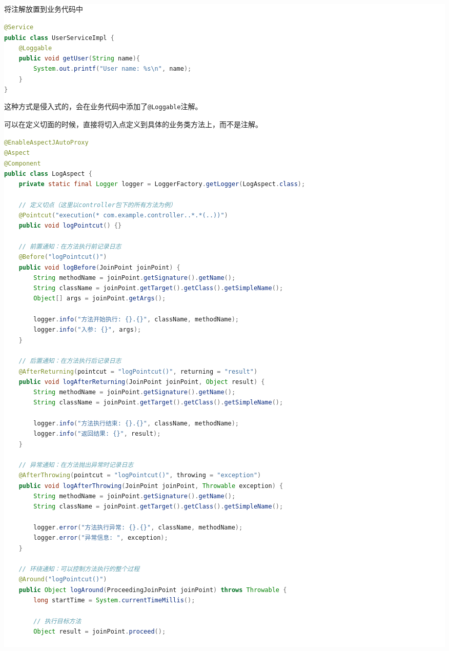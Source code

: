 将注解放置到业务代码中

```java
@Service
public class UserServiceImpl {
    @Loggable
    public void getUser(String name){
        System.out.printf("User name: %s\n", name);
    }
}
```

这种方式是侵入式的，会在业务代码中添加了`@Loggable`注解。

可以在定义切面的时候，直接将切入点定义到具体的业务类方法上，而不是注解。

```java
@EnableAspectJAutoProxy
@Aspect
@Component
public class LogAspect {
    private static final Logger logger = LoggerFactory.getLogger(LogAspect.class);

    // 定义切点（这里以controller包下的所有方法为例）
    @Pointcut("execution(* com.example.controller..*.*(..))")
    public void logPointcut() {}

    // 前置通知：在方法执行前记录日志
    @Before("logPointcut()")
    public void logBefore(JoinPoint joinPoint) {
        String methodName = joinPoint.getSignature().getName();
        String className = joinPoint.getTarget().getClass().getSimpleName();
        Object[] args = joinPoint.getArgs();
        
        logger.info("方法开始执行: {}.{}", className, methodName);
        logger.info("入参: {}", args);
    }

    // 后置通知：在方法执行后记录日志
    @AfterReturning(pointcut = "logPointcut()", returning = "result")
    public void logAfterReturning(JoinPoint joinPoint, Object result) {
        String methodName = joinPoint.getSignature().getName();
        String className = joinPoint.getTarget().getClass().getSimpleName();
        
        logger.info("方法执行结束: {}.{}", className, methodName);
        logger.info("返回结果: {}", result);
    }

    // 异常通知：在方法抛出异常时记录日志
    @AfterThrowing(pointcut = "logPointcut()", throwing = "exception")
    public void logAfterThrowing(JoinPoint joinPoint, Throwable exception) {
        String methodName = joinPoint.getSignature().getName();
        String className = joinPoint.getTarget().getClass().getSimpleName();
        
        logger.error("方法执行异常: {}.{}", className, methodName);
        logger.error("异常信息: ", exception);
    }

    // 环绕通知：可以控制方法执行的整个过程
    @Around("logPointcut()")
    public Object logAround(ProceedingJoinPoint joinPoint) throws Throwable {
        long startTime = System.currentTimeMillis();
        
        // 执行目标方法
        Object result = joinPoint.proceed();
        
```